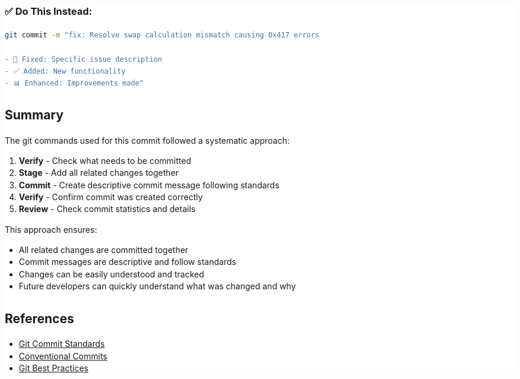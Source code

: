 ### ✅ Do This Instead:
```bash
git commit -m "fix: Resolve swap calculation mismatch causing 0x417 errors

- 🔧 Fixed: Specific issue description
- ✅ Added: New functionality
- 📊 Enhanced: Improvements made"
```

## Summary

The git commands used for this commit followed a systematic approach:

1. **Verify** - Check what needs to be committed
2. **Stage** - Add all related changes together
3. **Commit** - Create descriptive commit message following standards
4. **Verify** - Confirm commit was created correctly
5. **Review** - Check commit statistics and details

This approach ensures:
- All related changes are committed together
- Commit messages are descriptive and follow standards
- Changes can be easily understood and tracked
- Future developers can quickly understand what was changed and why

## References

- [Git Commit Standards](../GIT_COMMIT_STANDARDS.md)
- [Conventional Commits](https://www.conventionalcommits.org/)
- [Git Best Practices](https://git-scm.com/book/en/v2/Distributed-Git-Contributing-to-a-Project)
